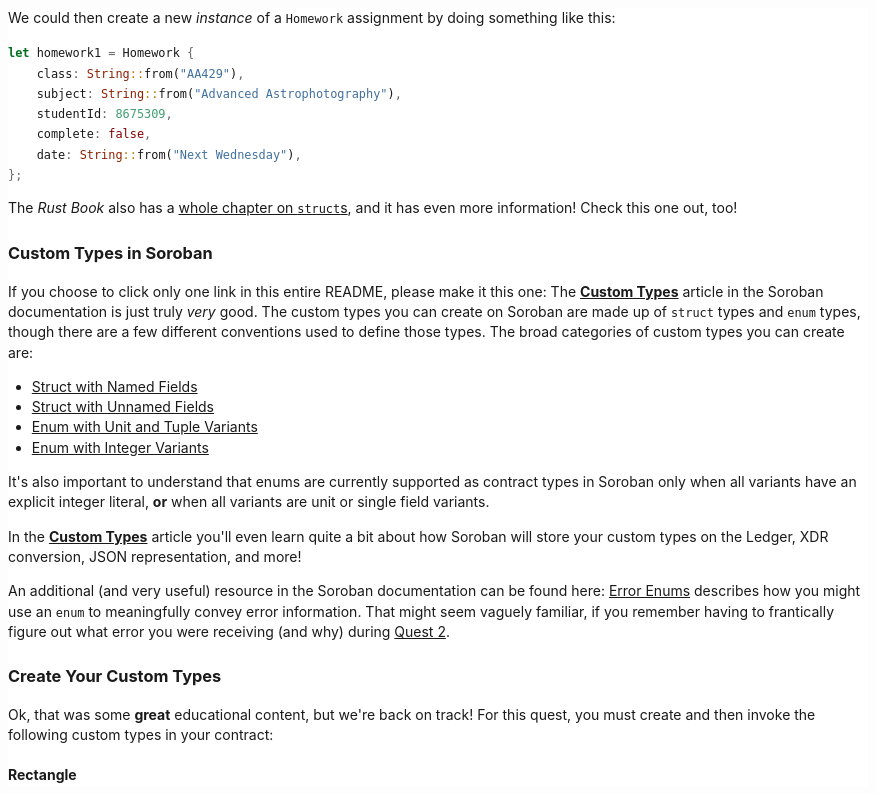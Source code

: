 We could then create a new *instance* of a `Homework` assignment by doing
something like this:

```rust
let homework1 = Homework {
    class: String::from("AA429"),
    subject: String::from("Advanced Astrophotography"),
    studentId: 8675309,
    complete: false,
    date: String::from("Next Wednesday"),
};
```

The *Rust Book* also has a [whole chapter on `struct`s][rust-struct], and it has
even more information! Check this one out, too!

### Custom Types in Soroban

If you choose to click only one link in this entire README, please make it this
one: The **[Custom Types][learn-ct]** article in the Soroban documentation is
just truly *very* good. The custom types you can create on Soroban are made up
of `struct` types and `enum` types, though there are a few different conventions
used to define those types. The broad categories of custom types you can create
are:

- [Struct with Named Fields](https://soroban.stellar.org/docs/learn/custom-types#structs-with-named-fields)
- [Struct with Unnamed Fields](https://soroban.stellar.org/docs/learn/custom-types#structs-with-unamed-fields)
- [Enum with Unit and Tuple Variants](https://soroban.stellar.org/docs/learn/custom-types#enum-unit-and-tuple-variants)
- [Enum with Integer Variants](https://soroban.stellar.org/docs/learn/custom-types#enum-integer-variants)

It's also important to understand that enums are currently supported as contract
types in Soroban only when all variants have an explicit integer literal, **or**
when all variants are unit or single field variants.

In the **[Custom Types][learn-ct]** article you'll even learn quite a bit about
how Soroban will store your custom types on the Ledger, XDR conversion, JSON
representation, and more!

An additional (and very useful) resource in the Soroban documentation can be
found here: [Error Enums][error-enums] describes how you might use an `enum` to
meaningfully convey error information. That might seem vaguely familiar, if you
remember having to frantically figure out what error you were receiving (and
why) during [Quest 2](../../challenge-2/auth-store-contract/README.md).

### Create Your Custom Types

Ok, that was some **great** educational content, but we're back on track! For
this quest, you must create and then invoke the following custom types in your
contract:

#### Rectangle


[how-to-play]: ../../../quest-5/challenge-1/contract/README.md#how-to-play
[sdk-contracttype]: https://docs.rs/soroban-sdk/latest/soroban_sdk/attr.contracttype.html
[learn-ct]: https://soroban.stellar.org/docs/learn/custom-types
[example-ct]: https://soroban.stellar.org/docs/examples/custom-types
[rust-struct]: https://doc.rust-lang.org/book/ch05-00-structs.html
[rust-enums]: https://doc.rust-lang.org/book/ch06-00-enums.html
[error-enums]: https://soroban.stellar.org/docs/learn/errors#error-enums
[soroban-dialect]: https://soroban.stellar.org/docs/learn/rust-dialect
[smephite-guide]: https://gist.github.com/Smephite/09b40e842ef454effe4693e0d18246d7